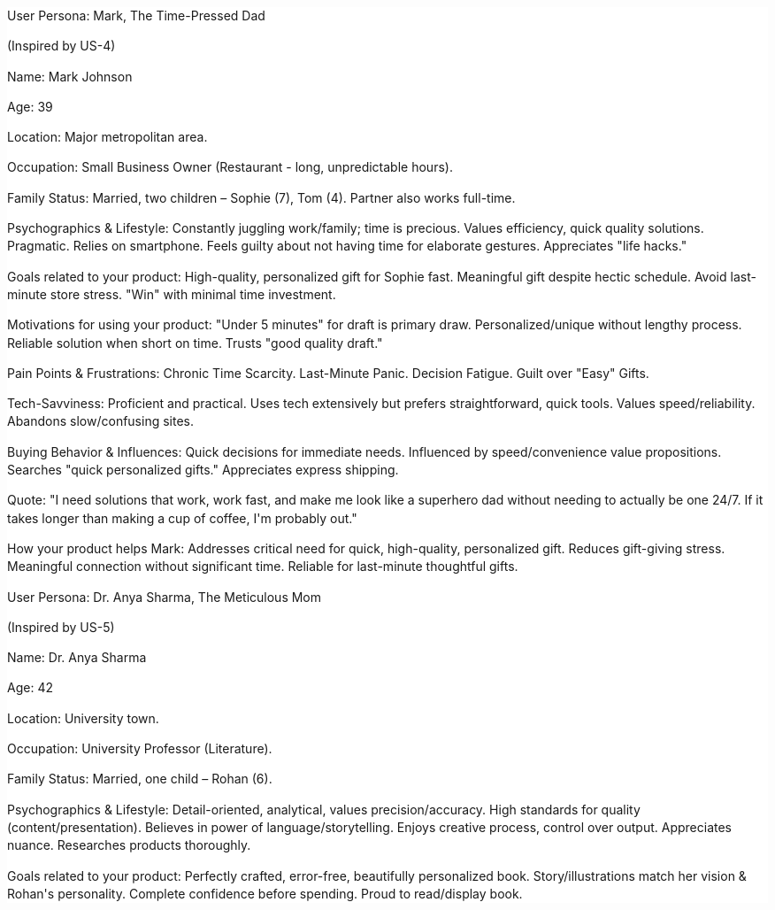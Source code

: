 User Persona: Mark, The Time-Pressed Dad

(Inspired by US-4)

Name: Mark Johnson

Age: 39

Location: Major metropolitan area.

Occupation: Small Business Owner (Restaurant - long, unpredictable hours).

Family Status: Married, two children – Sophie (7), Tom (4). Partner also works full-time.

Psychographics & Lifestyle: Constantly juggling work/family; time is precious. Values efficiency, quick quality solutions. Pragmatic. Relies on smartphone. Feels guilty about not having time for elaborate gestures. Appreciates "life hacks."

Goals related to your product: High-quality, personalized gift for Sophie fast. Meaningful gift despite hectic schedule. Avoid last-minute store stress. "Win" with minimal time investment.

Motivations for using your product: "Under 5 minutes" for draft is primary draw. Personalized/unique without lengthy process. Reliable solution when short on time. Trusts "good quality draft."

Pain Points & Frustrations: Chronic Time Scarcity. Last-Minute Panic. Decision Fatigue. Guilt over "Easy" Gifts.

Tech-Savviness: Proficient and practical. Uses tech extensively but prefers straightforward, quick tools. Values speed/reliability. Abandons slow/confusing sites.

Buying Behavior & Influences: Quick decisions for immediate needs. Influenced by speed/convenience value propositions. Searches "quick personalized gifts." Appreciates express shipping.

Quote: "I need solutions that work, work fast, and make me look like a superhero dad without needing to actually be one 24/7. If it takes longer than making a cup of coffee, I'm probably out."

How your product helps Mark: Addresses critical need for quick, high-quality, personalized gift. Reduces gift-giving stress. Meaningful connection without significant time. Reliable for last-minute thoughtful gifts.

User Persona: Dr. Anya Sharma, The Meticulous Mom

(Inspired by US-5)

Name: Dr. Anya Sharma

Age: 42

Location: University town.

Occupation: University Professor (Literature).

Family Status: Married, one child – Rohan (6).

Psychographics & Lifestyle: Detail-oriented, analytical, values precision/accuracy. High standards for quality (content/presentation). Believes in power of language/storytelling. Enjoys creative process, control over output. Appreciates nuance. Researches products thoroughly.

Goals related to your product: Perfectly crafted, error-free, beautifully personalized book. Story/illustrations match her vision & Rohan's personality. Complete confidence before spending. Proud to read/display book.
